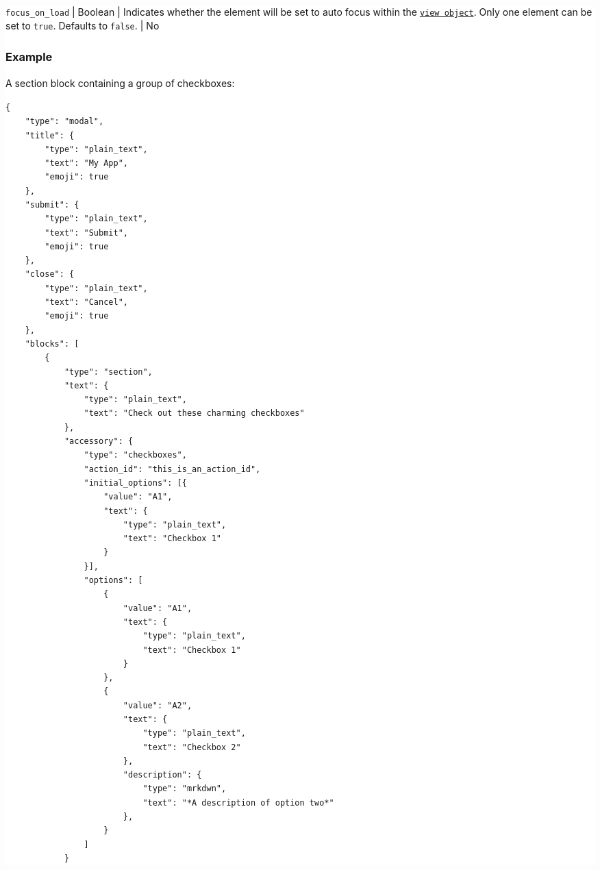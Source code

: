 `focus_on_load` | Boolean | Indicates whether the element will be set to auto focus within the [`view object`](https://api.slack.com/reference/surfaces/views). Only one element can be set to `true`. Defaults to `false`. | No  
### Example[](https://api.slack.com/reference/block-kit/block-elements#checkboxes__example)[](https://api.slack.com/reference/block-kit/block-elements#checkboxes__example)
A section block containing a group of checkboxes:
```
{
	"type": "modal",
	"title": {
		"type": "plain_text",
		"text": "My App",
		"emoji": true
	},
	"submit": {
		"type": "plain_text",
		"text": "Submit",
		"emoji": true
	},
	"close": {
		"type": "plain_text",
		"text": "Cancel",
		"emoji": true
	},
	"blocks": [
		{
			"type": "section",
			"text": {
				"type": "plain_text",
				"text": "Check out these charming checkboxes"
			},
			"accessory": {
				"type": "checkboxes",
				"action_id": "this_is_an_action_id",
				"initial_options": [{
					"value": "A1",
					"text": {
						"type": "plain_text",
						"text": "Checkbox 1"
					}
				}],
				"options": [
					{
						"value": "A1",
						"text": {
							"type": "plain_text",
							"text": "Checkbox 1"
						}
					},
					{
						"value": "A2",
						"text": {
							"type": "plain_text",
							"text": "Checkbox 2"
						},
						"description": {
							"type": "mrkdwn",
							"text": "*A description of option two*"
						},
					}
				]
			}
```